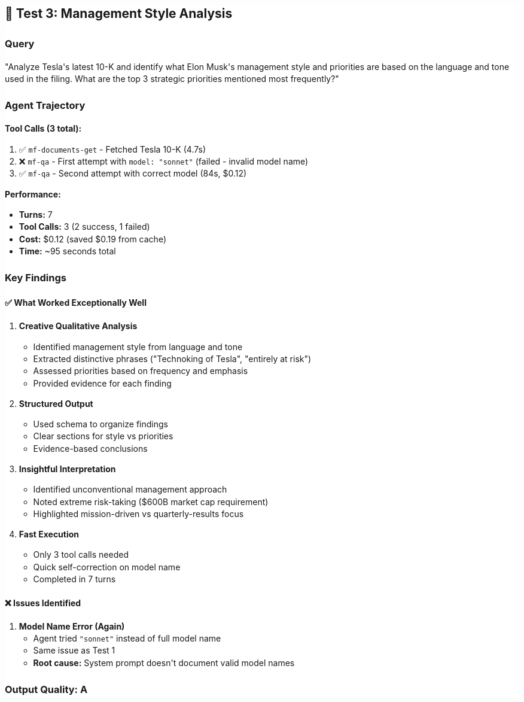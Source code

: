 ## 🎯 Test 3: Management Style Analysis

### Query
"Analyze Tesla's latest 10-K and identify what Elon Musk's management style and priorities are based on the language and tone used in the filing. What are the top 3 strategic priorities mentioned most frequently?"

### Agent Trajectory

**Tool Calls (3 total):**
1. ✅ `mf-documents-get` - Fetched Tesla 10-K (4.7s)
2. ❌ `mf-qa` - First attempt with `model: "sonnet"` (failed - invalid model name)
3. ✅ `mf-qa` - Second attempt with correct model (84s, $0.12)

**Performance:**
- **Turns:** 7
- **Tool Calls:** 3 (2 success, 1 failed)
- **Cost:** $0.12 (saved $0.19 from cache)
- **Time:** ~95 seconds total

### Key Findings

#### ✅ What Worked Exceptionally Well

1. **Creative Qualitative Analysis**
   - Identified management style from language and tone
   - Extracted distinctive phrases ("Technoking of Tesla", "entirely at risk")
   - Assessed priorities based on frequency and emphasis
   - Provided evidence for each finding

2. **Structured Output**
   - Used schema to organize findings
   - Clear sections for style vs priorities
   - Evidence-based conclusions

3. **Insightful Interpretation**
   - Identified unconventional management approach
   - Noted extreme risk-taking ($600B market cap requirement)
   - Highlighted mission-driven vs quarterly-results focus

4. **Fast Execution**
   - Only 3 tool calls needed
   - Quick self-correction on model name
   - Completed in 7 turns

#### ❌ Issues Identified

1. **Model Name Error (Again)**
   - Agent tried `"sonnet"` instead of full model name
   - Same issue as Test 1
   - **Root cause:** System prompt doesn't document valid model names

### Output Quality: A
